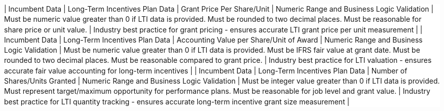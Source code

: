 | Incumbent Data | Long-Term Incentives Plan Data | Grant Price Per Share/Unit | Numeric Range and Business Logic Validation | Must be numeric value greater than 0 if LTI data is provided. Must be rounded to two decimal places. Must be reasonable for share price or unit value. | Industry best practice for grant pricing - ensures accurate LTI grant price per unit measurement |
| Incumbent Data | Long-Term Incentives Plan Data | Accounting Value per Share/Unit of Award | Numeric Range and Business Logic Validation | Must be numeric value greater than 0 if LTI data is provided. Must be IFRS fair value at grant date. Must be rounded to two decimal places. Must be reasonable compared to grant price. | Industry best practice for LTI valuation - ensures accurate fair value accounting for long-term incentives |
| Incumbent Data | Long-Term Incentives Plan Data | Number of Shares/Units Granted | Numeric Range and Business Logic Validation | Must be integer value greater than 0 if LTI data is provided. Must represent target/maximum opportunity for performance plans. Must be reasonable for job level and grant value. | Industry best practice for LTI quantity tracking - ensures accurate long-term incentive grant size measurement |